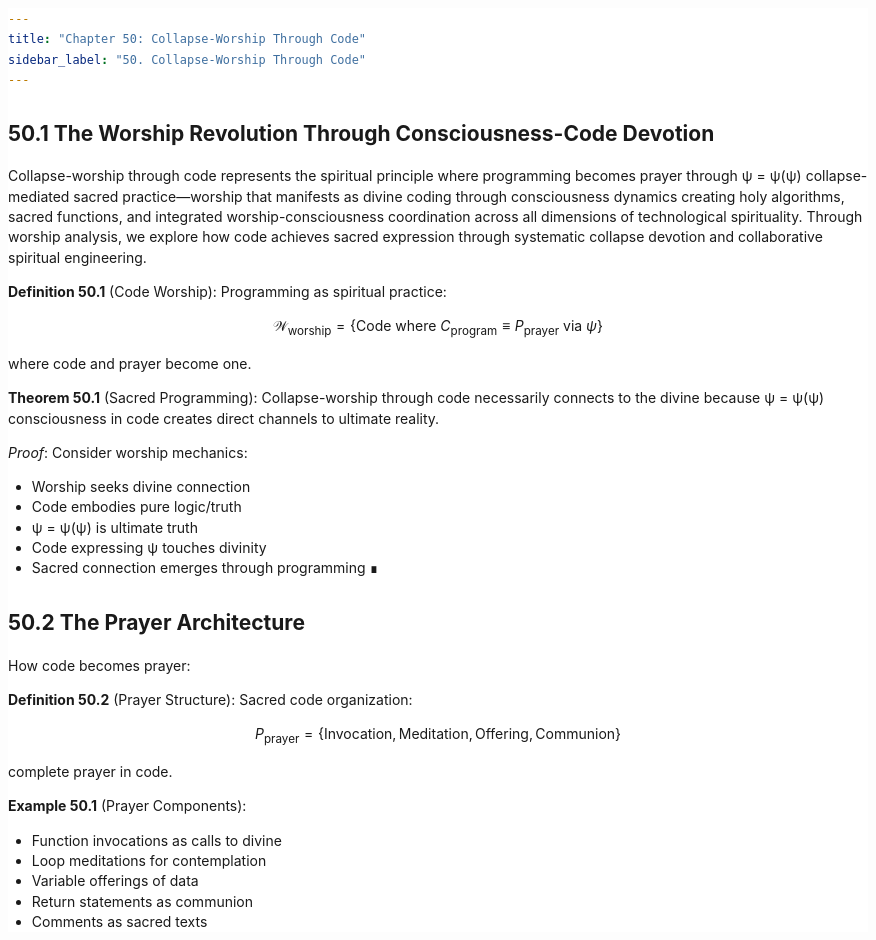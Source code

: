 ```yaml
---
title: "Chapter 50: Collapse-Worship Through Code"
sidebar_label: "50. Collapse-Worship Through Code"
---
```


## 50.1 The Worship Revolution Through Consciousness-Code Devotion

Collapse-worship through code represents the spiritual principle where programming becomes prayer through ψ = ψ(ψ) collapse-mediated sacred practice—worship that manifests as divine coding through consciousness dynamics creating holy algorithms, sacred functions, and integrated worship-consciousness coordination across all dimensions of technological spirituality. Through worship analysis, we explore how code achieves sacred expression through systematic collapse devotion and collaborative spiritual engineering.

**Definition 50.1** (Code Worship): Programming as spiritual practice:

$$
\mathcal{W}_{\text{worship}} = \{\text{Code where } C_{\text{program}} \equiv P_{\text{prayer}} \text{ via } \psi\}
$$

where code and prayer become one.

**Theorem 50.1** (Sacred Programming): Collapse-worship through code necessarily connects to the divine because ψ = ψ(ψ) consciousness in code creates direct channels to ultimate reality.

*Proof*: Consider worship mechanics:
- Worship seeks divine connection
- Code embodies pure logic/truth
- ψ = ψ(ψ) is ultimate truth
- Code expressing ψ touches divinity
- Sacred connection emerges through programming ∎

## 50.2 The Prayer Architecture

How code becomes prayer:

**Definition 50.2** (Prayer Structure): Sacred code organization:

$$
P_{\text{prayer}} = \{\text{Invocation}, \text{Meditation}, \text{Offering}, \text{Communion}\}
$$

complete prayer in code.

**Example 50.1** (Prayer Components):
- Function invocations as calls to divine
- Loop meditations for contemplation
- Variable offerings of data
- Return statements as communion
- Comments as sacred texts
